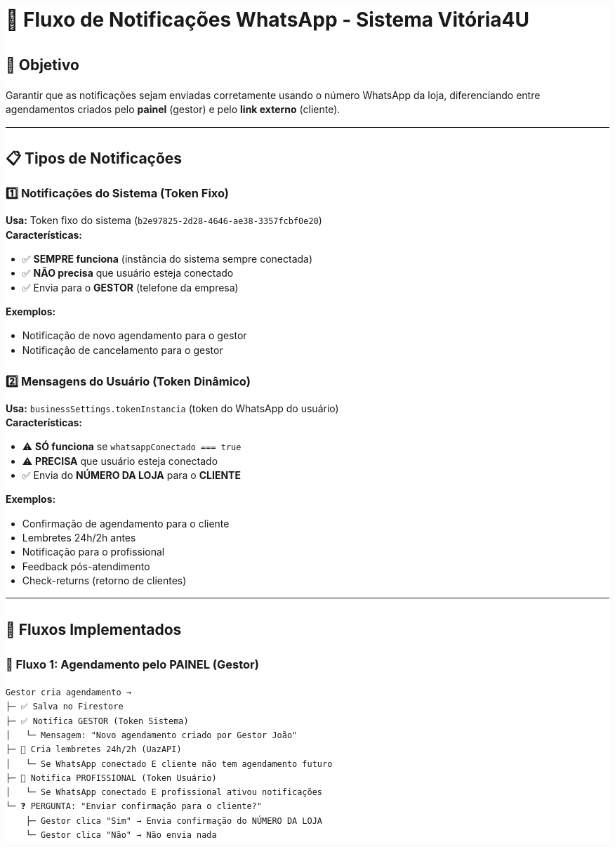 # 📱 Fluxo de Notificações WhatsApp - Sistema Vitória4U

## 🎯 Objetivo

Garantir que as notificações sejam enviadas corretamente usando o número WhatsApp da loja, diferenciando entre agendamentos criados pelo **painel** (gestor) e pelo **link externo** (cliente).

---

## 📋 Tipos de Notificações

### 1️⃣ Notificações do Sistema (Token Fixo)
**Usa:** Token fixo do sistema (`b2e97825-2d28-4646-ae38-3357fcbf0e20`)  
**Características:**
- ✅ **SEMPRE funciona** (instância do sistema sempre conectada)
- ✅ **NÃO precisa** que usuário esteja conectado
- ✅ Envia para o **GESTOR** (telefone da empresa)

**Exemplos:**
- Notificação de novo agendamento para o gestor
- Notificação de cancelamento para o gestor

### 2️⃣ Mensagens do Usuário (Token Dinâmico)
**Usa:** `businessSettings.tokenInstancia` (token do WhatsApp do usuário)  
**Características:**
- ⚠️ **SÓ funciona** se `whatsappConectado === true`
- ⚠️ **PRECISA** que usuário esteja conectado
- ✅ Envia do **NÚMERO DA LOJA** para o **CLIENTE**

**Exemplos:**
- Confirmação de agendamento para o cliente
- Lembretes 24h/2h antes
- Notificação para o profissional
- Feedback pós-atendimento
- Check-returns (retorno de clientes)

---

## 🔄 Fluxos Implementados

### 📍 Fluxo 1: Agendamento pelo PAINEL (Gestor)

```
Gestor cria agendamento → 
├─ ✅ Salva no Firestore
├─ ✅ Notifica GESTOR (Token Sistema)
│   └─ Mensagem: "Novo agendamento criado por Gestor João"
├─ 🔘 Cria lembretes 24h/2h (UazAPI)
│   └─ Se WhatsApp conectado E cliente não tem agendamento futuro
├─ 🔔 Notifica PROFISSIONAL (Token Usuário)
│   └─ Se WhatsApp conectado E profissional ativou notificações
└─ ❓ PERGUNTA: "Enviar confirmação para o cliente?"
    ├─ Gestor clica "Sim" → Envia confirmação do NÚMERO DA LOJA
    └─ Gestor clica "Não" → Não envia nada
```
